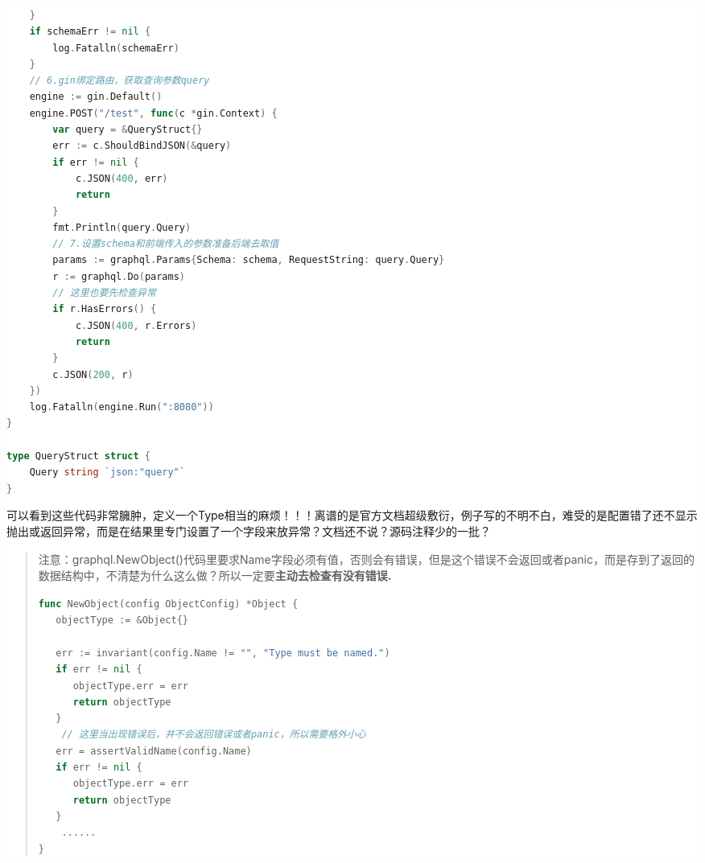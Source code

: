 ```go
	}
	if schemaErr != nil {
		log.Fatalln(schemaErr)
	}
	// 6.gin绑定路由，获取查询参数query
	engine := gin.Default()
	engine.POST("/test", func(c *gin.Context) {
		var query = &QueryStruct{}
		err := c.ShouldBindJSON(&query)
		if err != nil {
			c.JSON(400, err)
			return
		}
		fmt.Println(query.Query)
        // 7.设置schema和前端传入的参数准备后端去取值
		params := graphql.Params{Schema: schema, RequestString: query.Query}
		r := graphql.Do(params)
        // 这里也要先检查异常
		if r.HasErrors() {
			c.JSON(400, r.Errors)
			return
		}
		c.JSON(200, r)
	})
	log.Fatalln(engine.Run(":8080"))
}

type QueryStruct struct {
	Query string `json:"query"`
}
```

可以看到这些代码非常臃肿，定义一个Type相当的麻烦！！！离谱的是官方文档超级敷衍，例子写的不明不白，难受的是配置错了还不显示抛出或返回异常，而是在结果里专门设置了一个字段来放异常？文档还不说？源码注释少的一批？

> 注意：graphql.NewObject()代码里要求Name字段必须有值，否则会有错误，但是这个错误不会返回或者panic，而是存到了返回的数据结构中，不清楚为什么这么做？所以一定要**主动去检查有没有错误.**
>
> ```go
> func NewObject(config ObjectConfig) *Object {
>    objectType := &Object{}
> 
>    err := invariant(config.Name != "", "Type must be named.")
>    if err != nil {
>       objectType.err = err
>       return objectType
>    }
>     // 这里当出现错误后，并不会返回错误或者panic，所以需要格外小心
>    err = assertValidName(config.Name) 
>    if err != nil {
>       objectType.err = err
>       return objectType
>    }
>     ......
> }
> ```
